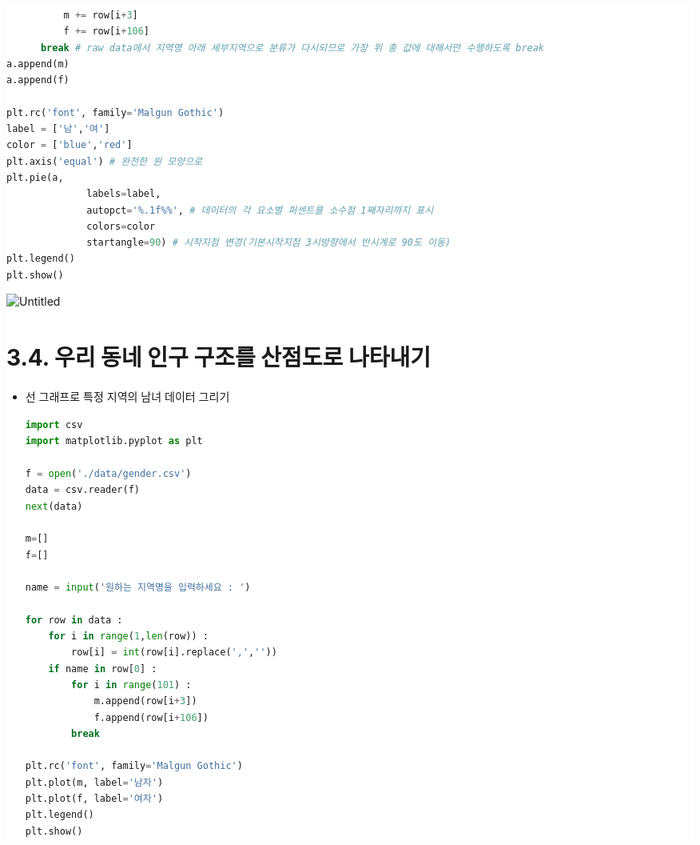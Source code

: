   ```python
  			m += row[i+3]
  			f += row[i+106]
  		break # raw data에서 지역명 아래 세부지역으로 분류가 다시되므로 가장 위 총 값에 대해서만 수행하도록 break
  a.append(m)
  a.append(f)
  
  plt.rc('font', family='Malgun Gothic')
  label = ['남','여']
  color = ['blue','red']
  plt.axis('equal') # 완전한 원 모양으로
  plt.pie(a,
  				labels=label,
  				autopct='%.1f%%', # 데이터의 각 요소별 퍼센트를 소수점 1째자리까지 표시
  				colors=color
  				startangle=90) # 시작지점 변경(기본시작지점 3시방향에서 반시계로 90도 이동)
  plt.legend()
  plt.show()
  ```

  ![Untitled](https://s3.us-west-2.amazonaws.com/secure.notion-static.com/08fef09f-8334-45eb-a013-5c72dc4f63b0/Untitled.png?X-Amz-Algorithm=AWS4-HMAC-SHA256&X-Amz-Content-Sha256=UNSIGNED-PAYLOAD&X-Amz-Credential=AKIAT73L2G45EIPT3X45%2F20220108%2Fus-west-2%2Fs3%2Faws4_request&X-Amz-Date=20220108T094425Z&X-Amz-Expires=86400&X-Amz-Signature=84319c383331465daf19d1f5e054fd9ffd0e85eadbc3a1d1b5d3c813d5b0886b&X-Amz-SignedHeaders=host&response-content-disposition=filename%20%3D%22Untitled.png%22&x-id=GetObject)

# 3.4. 우리 동네 인구 구조를 산점도로 나타내기

- 선 그래프로 특정 지역의 남녀 데이터 그리기

  ```python
  import csv
  import matplotlib.pyplot as plt
  
  f = open('./data/gender.csv')
  data = csv.reader(f)
  next(data)
  
  m=[]
  f=[]
  
  name = input('원하는 지역명을 입력하세요 : ')
  
  for row in data : 
      for i in range(1,len(row)) :
          row[i] = int(row[i].replace(',',''))
      if name in row[0] :
          for i in range(101) : 
              m.append(row[i+3])
              f.append(row[i+106])
          break
      
  plt.rc('font', family='Malgun Gothic')
  plt.plot(m, label='남자')
  plt.plot(f, label='여자')
  plt.legend()
  plt.show()
  ```
